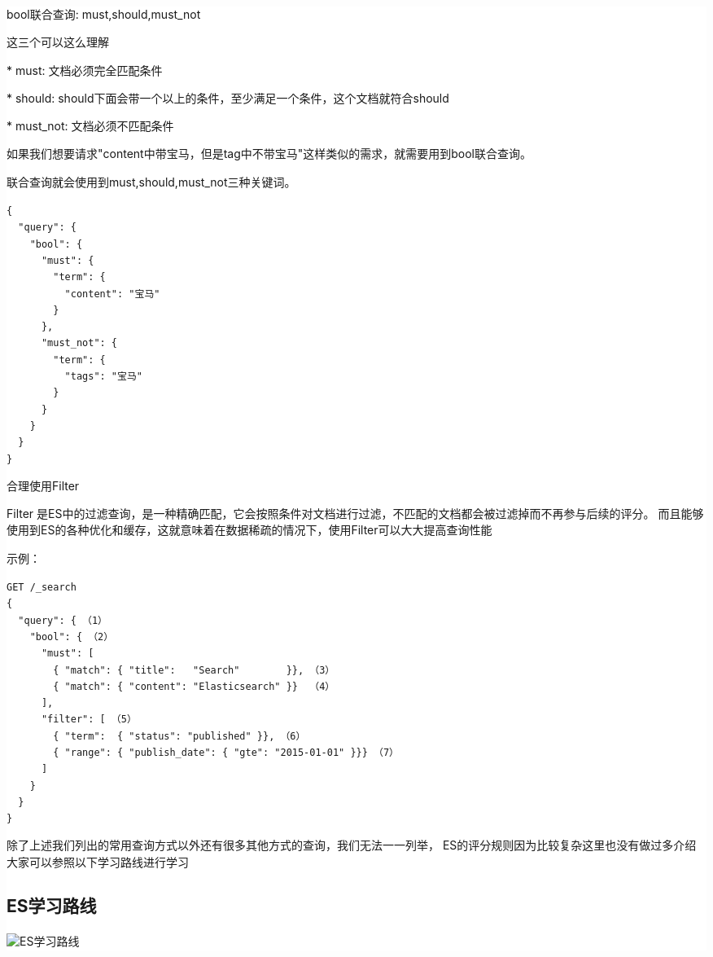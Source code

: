 bool联合查询: must,should,must_not

这三个可以这么理解

\*  must: 文档必须完全匹配条件

\*  should: should下面会带一个以上的条件，至少满足一个条件，这个文档就符合should

\*  must_not: 文档必须不匹配条件



如果我们想要请求"content中带宝马，但是tag中不带宝马"这样类似的需求，就需要用到bool联合查询。

联合查询就会使用到must,should,must_not三种关键词。

```
{
  "query": {
    "bool": {
      "must": {
        "term": {
          "content": "宝马"
        }
      },
      "must_not": {
        "term": {
          "tags": "宝马"
        }
      }
    }
  }
}
```



合理使用Filter

Filter 是ES中的过滤查询，是一种精确匹配，它会按照条件对文档进行过滤，不匹配的文档都会被过滤掉而不再参与后续的评分。
而且能够使用到ES的各种优化和缓存，这就意味着在数据稀疏的情况下，使用Filter可以大大提高查询性能

示例：

```
GET /_search
{
  "query": { （1）
    "bool": { （2）
      "must": [
        { "match": { "title":   "Search"        }}, （3）
        { "match": { "content": "Elasticsearch" }}  （4）
      ],
      "filter": [ （5）
        { "term":  { "status": "published" }}, （6）
        { "range": { "publish_date": { "gte": "2015-01-01" }}} （7）
      ]
    }
  }
}
```



除了上述我们列出的常用查询方式以外还有很多其他方式的查询，我们无法一一列举，
ES的评分规则因为比较复杂这里也没有做过多介绍
大家可以参照以下学习路线进行学习



## ES学习路线

![ES学习路线](https://jy-imgs.oss-cn-beijing.aliyuncs.com/img/20210213101756.png)